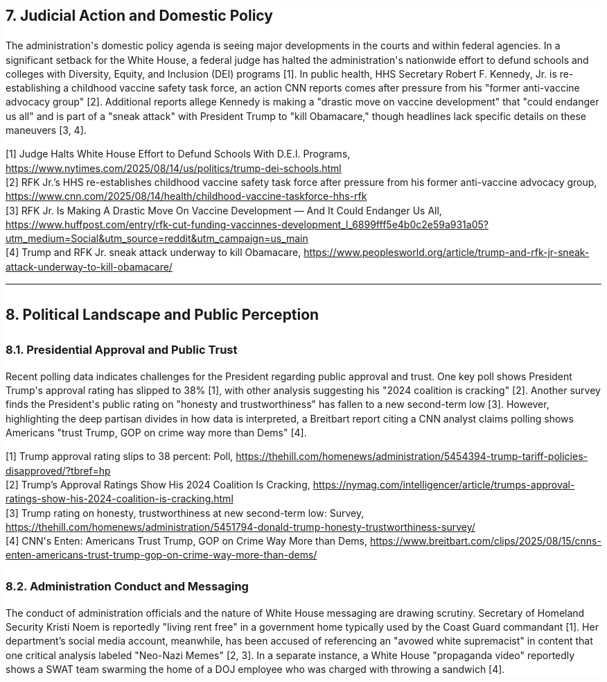 
## 7. Judicial Action and Domestic Policy

The administration's domestic policy agenda is seeing major developments in the courts and within federal agencies. In a significant setback for the White House, a federal judge has halted the administration's nationwide effort to defund schools and colleges with Diversity, Equity, and Inclusion (DEI) programs [1]. In public health, HHS Secretary Robert F. Kennedy, Jr. is re-establishing a childhood vaccine safety task force, an action CNN reports comes after pressure from his "former anti-vaccine advocacy group" [2]. Additional reports allege Kennedy is making a "drastic move on vaccine development" that "could endanger us all" and is part of a "sneak attack" with President Trump to "kill Obamacare," though headlines lack specific details on these maneuvers [3, 4].  

[1] Judge Halts White House Effort to Defund Schools With D.E.I. Programs, https://www.nytimes.com/2025/08/14/us/politics/trump-dei-schools.html  
[2] RFK Jr.’s HHS re-establishes childhood vaccine safety task force after pressure from his former anti-vaccine advocacy group, https://www.cnn.com/2025/08/14/health/childhood-vaccine-taskforce-hhs-rfk  
[3] RFK Jr. Is Making A Drastic Move On Vaccine Development — And It Could Endanger Us All, https://www.huffpost.com/entry/rfk-cut-funding-vaccinnes-development_l_6899fff5e4b0c2e59a931a05?utm_medium=Social&utm_source=reddit&utm_campaign=us_main  
[4] Trump and RFK Jr. sneak attack underway to kill Obamacare, https://www.peoplesworld.org/article/trump-and-rfk-jr-sneak-attack-underway-to-kill-obamacare/  

---

## 8. Political Landscape and Public Perception

### 8.1. Presidential Approval and Public Trust

Recent polling data indicates challenges for the President regarding public approval and trust. One key poll shows President Trump's approval rating has slipped to 38% [1], with other analysis suggesting his "2024 coalition is cracking" [2]. Another survey finds the President's public rating on "honesty and trustworthiness" has fallen to a new second-term low [3]. However, highlighting the deep partisan divides in how data is interpreted, a Breitbart report citing a CNN analyst claims polling shows Americans "trust Trump, GOP on crime way more than Dems" [4].  

[1] Trump approval rating slips to 38 percent: Poll, https://thehill.com/homenews/administration/5454394-trump-tariff-policies-disapproved/?tbref=hp  
[2] Trump’s Approval Ratings Show His 2024 Coalition Is Cracking, https://nymag.com/intelligencer/article/trumps-approval-ratings-show-his-2024-coalition-is-cracking.html  
[3] Trump rating on honesty, trustworthiness at new second-term low: Survey, https://thehill.com/homenews/administration/5451794-donald-trump-honesty-trustworthiness-survey/  
[4] CNN's Enten: Americans Trust Trump, GOP on Crime Way More than Dems, https://www.breitbart.com/clips/2025/08/15/cnns-enten-americans-trust-trump-gop-on-crime-way-more-than-dems/  

### 8.2. Administration Conduct and Messaging

The conduct of administration officials and the nature of White House messaging are drawing scrutiny. Secretary of Homeland Security Kristi Noem is reportedly "living rent free" in a government home typically used by the Coast Guard commandant [1]. Her department’s social media account, meanwhile, has been accused of referencing an "avowed white supremacist" in content that one critical analysis labeled "Neo-Nazi Memes" [2, 3]. In a separate instance, a White House "propaganda video" reportedly shows a SWAT team swarming the home of a DOJ employee who was charged with throwing a sandwich [4].  
